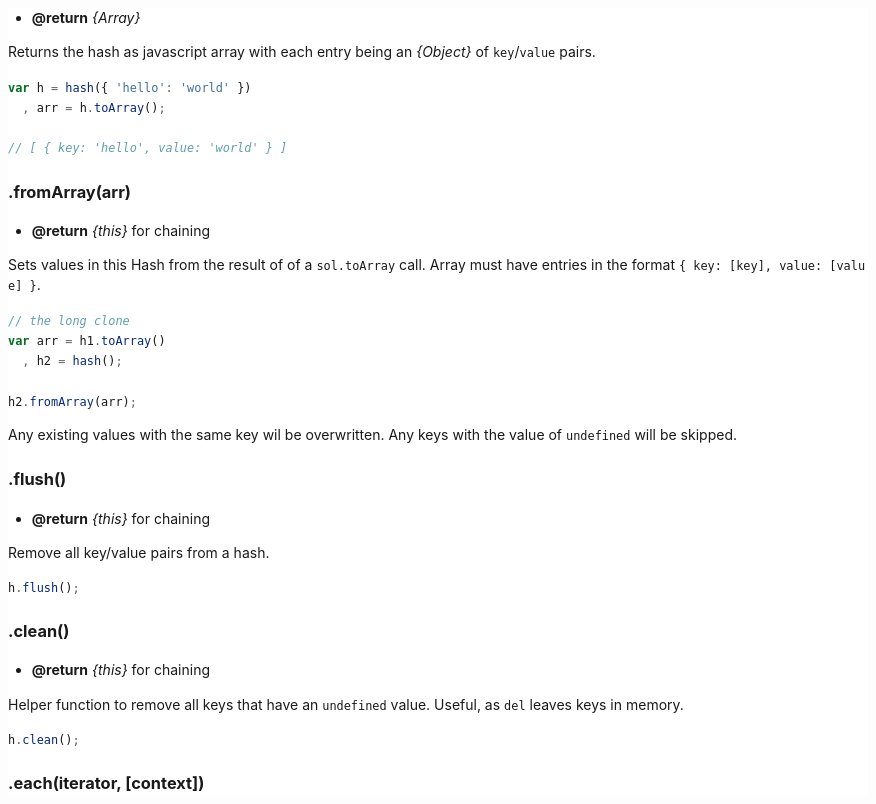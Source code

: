 * **@return** _{Array}_  

Returns the hash as javascript array with
each entry being an _{Object}_ of `key`/`value`
pairs.

```js
var h = hash({ 'hello': 'world' })
  , arr = h.toArray();

// [ { key: 'hello', value: 'world' } ]
```


### .fromArray(arr)

* **@return** _{this}_  for chaining

Sets values in this Hash from the result of
of a `sol.toArray` call. Array must have entries in
the format `{ key: [key], value: [value] }`.

```js
// the long clone
var arr = h1.toArray()
  , h2 = hash();

h2.fromArray(arr);
```

Any existing values with the same key wil be
overwritten. Any keys with the value of `undefined`
will be skipped.


### .flush()

* **@return** _{this}_  for chaining

Remove all key/value pairs from a hash.

```js
h.flush();
```


### .clean()

* **@return** _{this}_  for chaining

Helper function to remove all keys that have an
`undefined` value. Useful, as `del` leaves keys
in memory.

```js
h.clean();
```


### .each(iterator, [context])
